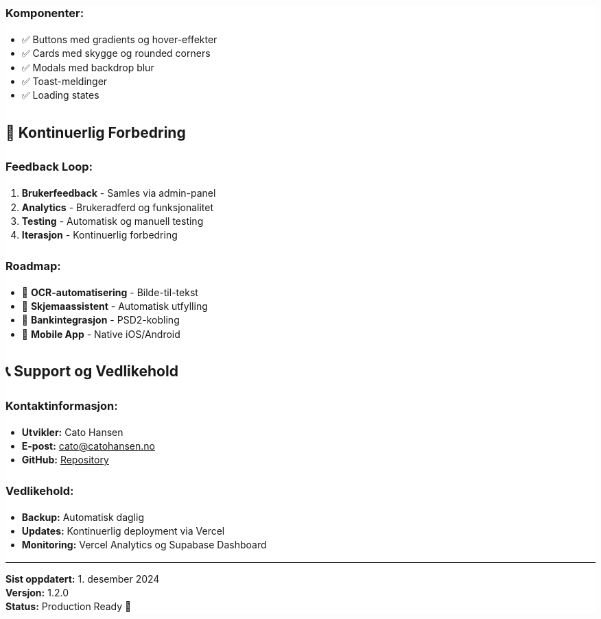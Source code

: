 ### **Komponenter:**
- ✅ Buttons med gradients og hover-effekter
- ✅ Cards med skygge og rounded corners
- ✅ Modals med backdrop blur
- ✅ Toast-meldinger
- ✅ Loading states

## 🔄 Kontinuerlig Forbedring

### **Feedback Loop:**
1. **Brukerfeedback** - Samles via admin-panel
2. **Analytics** - Brukeradferd og funksjonalitet
3. **Testing** - Automatisk og manuell testing
4. **Iterasjon** - Kontinuerlig forbedring

### **Roadmap:**
- 🔄 **OCR-automatisering** - Bilde-til-tekst
- 🔄 **Skjemaassistent** - Automatisk utfylling
- 🔄 **Bankintegrasjon** - PSD2-kobling
- 🔄 **Mobile App** - Native iOS/Android

## 📞 Support og Vedlikehold

### **Kontaktinformasjon:**
- **Utvikler:** Cato Hansen
- **E-post:** cato@catohansen.no
- **GitHub:** [Repository](https://github.com/catohansen/pengeplan-hjelperen)

### **Vedlikehold:**
- **Backup:** Automatisk daglig
- **Updates:** Kontinuerlig deployment via Vercel
- **Monitoring:** Vercel Analytics og Supabase Dashboard

---

**Sist oppdatert:** 1. desember 2024  
**Versjon:** 1.2.0  
**Status:** Production Ready 🚀
